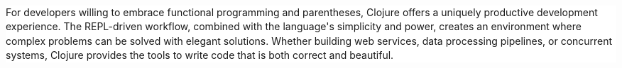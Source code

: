 For developers willing to embrace functional programming and parentheses, Clojure offers a uniquely productive development experience. The REPL-driven workflow, combined with the language's simplicity and power, creates an environment where complex problems can be solved with elegant solutions. Whether building web services, data processing pipelines, or concurrent systems, Clojure provides the tools to write code that is both correct and beautiful.